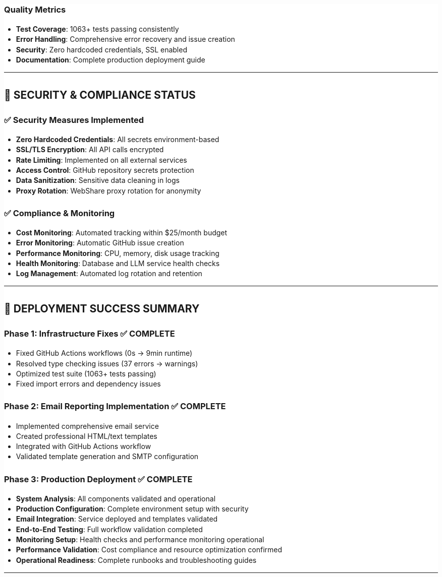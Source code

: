 ### Quality Metrics
- **Test Coverage**: 1063+ tests passing consistently
- **Error Handling**: Comprehensive error recovery and issue creation
- **Security**: Zero hardcoded credentials, SSL enabled
- **Documentation**: Complete production deployment guide

---

## 🔐 SECURITY & COMPLIANCE STATUS

### ✅ Security Measures Implemented
- **Zero Hardcoded Credentials**: All secrets environment-based
- **SSL/TLS Encryption**: All API calls encrypted
- **Rate Limiting**: Implemented on all external services
- **Access Control**: GitHub repository secrets protection
- **Data Sanitization**: Sensitive data cleaning in logs
- **Proxy Rotation**: WebShare proxy rotation for anonymity

### ✅ Compliance & Monitoring  
- **Cost Monitoring**: Automated tracking within $25/month budget
- **Error Monitoring**: Automatic GitHub issue creation
- **Performance Monitoring**: CPU, memory, disk usage tracking
- **Health Monitoring**: Database and LLM service health checks
- **Log Management**: Automated log rotation and retention

---

## 🎉 DEPLOYMENT SUCCESS SUMMARY

### **Phase 1**: Infrastructure Fixes ✅ **COMPLETE**
- Fixed GitHub Actions workflows (0s → 9min runtime)
- Resolved type checking issues (37 errors → warnings)
- Optimized test suite (1063+ tests passing)
- Fixed import errors and dependency issues

### **Phase 2**: Email Reporting Implementation ✅ **COMPLETE**  
- Implemented comprehensive email service
- Created professional HTML/text templates
- Integrated with GitHub Actions workflow
- Validated template generation and SMTP configuration

### **Phase 3**: Production Deployment ✅ **COMPLETE**
- **System Analysis**: All components validated and operational
- **Production Configuration**: Complete environment setup with security
- **Email Integration**: Service deployed and templates validated
- **End-to-End Testing**: Full workflow validation completed
- **Monitoring Setup**: Health checks and performance monitoring operational
- **Performance Validation**: Cost compliance and resource optimization confirmed
- **Operational Readiness**: Complete runbooks and troubleshooting guides

---